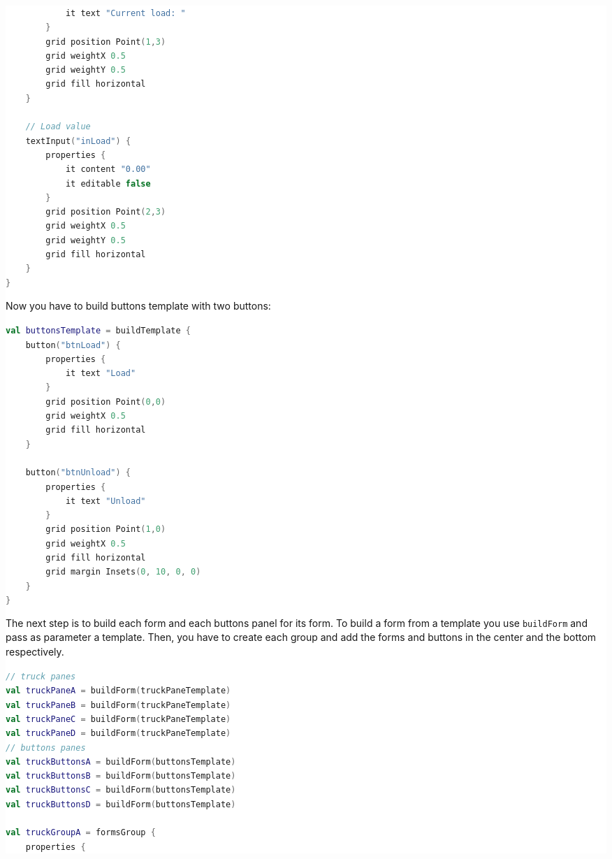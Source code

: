 ```kotlin
            it text "Current load: "
        }
        grid position Point(1,3)
        grid weightX 0.5
        grid weightY 0.5
        grid fill horizontal
    }
    
    // Load value
    textInput("inLoad") {
        properties {
            it content "0.00"
            it editable false
        }
        grid position Point(2,3)
        grid weightX 0.5
        grid weightY 0.5
        grid fill horizontal
    }
}
```

Now you have to build buttons template with two buttons:

```kotlin
val buttonsTemplate = buildTemplate {
    button("btnLoad") {
        properties {
            it text "Load"
        }
        grid position Point(0,0)
        grid weightX 0.5
        grid fill horizontal
    }

    button("btnUnload") {
        properties {
            it text "Unload"
        }
        grid position Point(1,0)
        grid weightX 0.5
        grid fill horizontal
        grid margin Insets(0, 10, 0, 0)
    }
}
```
The next step is to build each form and each buttons panel for its form.
To build a form from a template you use `buildForm` and pass as parameter a template.
Then, you have to create each group and add the forms and buttons in the center and the bottom respectively.

```kotlin
// truck panes
val truckPaneA = buildForm(truckPaneTemplate)
val truckPaneB = buildForm(truckPaneTemplate)
val truckPaneC = buildForm(truckPaneTemplate)
val truckPaneD = buildForm(truckPaneTemplate)
// buttons panes
val truckButtonsA = buildForm(buttonsTemplate)
val truckButtonsB = buildForm(buttonsTemplate)
val truckButtonsC = buildForm(buttonsTemplate)
val truckButtonsD = buildForm(buttonsTemplate)

val truckGroupA = formsGroup {
    properties {
```